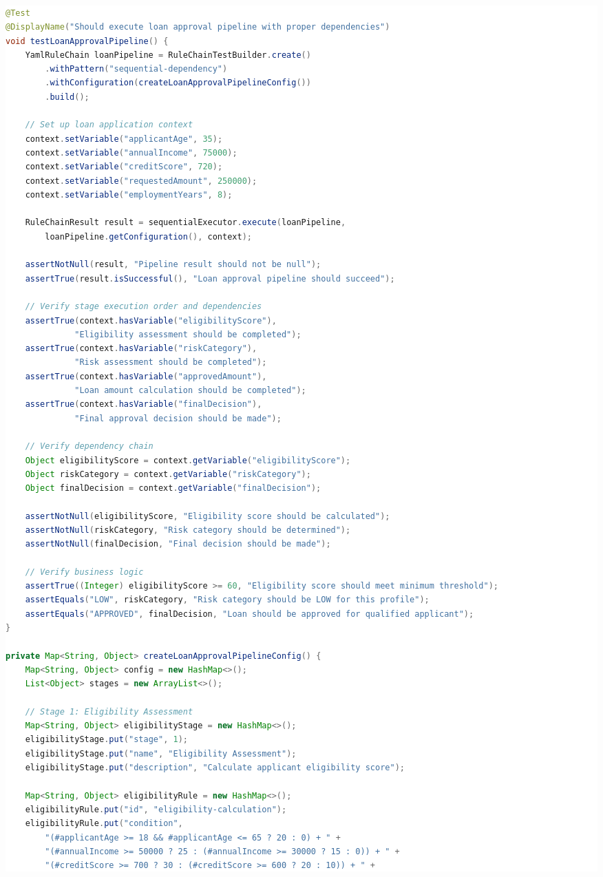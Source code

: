 ```java
@Test
@DisplayName("Should execute loan approval pipeline with proper dependencies")
void testLoanApprovalPipeline() {
    YamlRuleChain loanPipeline = RuleChainTestBuilder.create()
        .withPattern("sequential-dependency")
        .withConfiguration(createLoanApprovalPipelineConfig())
        .build();
    
    // Set up loan application context
    context.setVariable("applicantAge", 35);
    context.setVariable("annualIncome", 75000);
    context.setVariable("creditScore", 720);
    context.setVariable("requestedAmount", 250000);
    context.setVariable("employmentYears", 8);
    
    RuleChainResult result = sequentialExecutor.execute(loanPipeline, 
        loanPipeline.getConfiguration(), context);
    
    assertNotNull(result, "Pipeline result should not be null");
    assertTrue(result.isSuccessful(), "Loan approval pipeline should succeed");
    
    // Verify stage execution order and dependencies
    assertTrue(context.hasVariable("eligibilityScore"), 
              "Eligibility assessment should be completed");
    assertTrue(context.hasVariable("riskCategory"), 
              "Risk assessment should be completed");
    assertTrue(context.hasVariable("approvedAmount"), 
              "Loan amount calculation should be completed");
    assertTrue(context.hasVariable("finalDecision"), 
              "Final approval decision should be made");
    
    // Verify dependency chain
    Object eligibilityScore = context.getVariable("eligibilityScore");
    Object riskCategory = context.getVariable("riskCategory");
    Object finalDecision = context.getVariable("finalDecision");
    
    assertNotNull(eligibilityScore, "Eligibility score should be calculated");
    assertNotNull(riskCategory, "Risk category should be determined");
    assertNotNull(finalDecision, "Final decision should be made");
    
    // Verify business logic
    assertTrue((Integer) eligibilityScore >= 60, "Eligibility score should meet minimum threshold");
    assertEquals("LOW", riskCategory, "Risk category should be LOW for this profile");
    assertEquals("APPROVED", finalDecision, "Loan should be approved for qualified applicant");
}

private Map<String, Object> createLoanApprovalPipelineConfig() {
    Map<String, Object> config = new HashMap<>();
    List<Object> stages = new ArrayList<>();
    
    // Stage 1: Eligibility Assessment
    Map<String, Object> eligibilityStage = new HashMap<>();
    eligibilityStage.put("stage", 1);
    eligibilityStage.put("name", "Eligibility Assessment");
    eligibilityStage.put("description", "Calculate applicant eligibility score");
    
    Map<String, Object> eligibilityRule = new HashMap<>();
    eligibilityRule.put("id", "eligibility-calculation");
    eligibilityRule.put("condition", 
        "(#applicantAge >= 18 && #applicantAge <= 65 ? 20 : 0) + " +
        "(#annualIncome >= 50000 ? 25 : (#annualIncome >= 30000 ? 15 : 0)) + " +
        "(#creditScore >= 700 ? 30 : (#creditScore >= 600 ? 20 : 10)) + " +
```